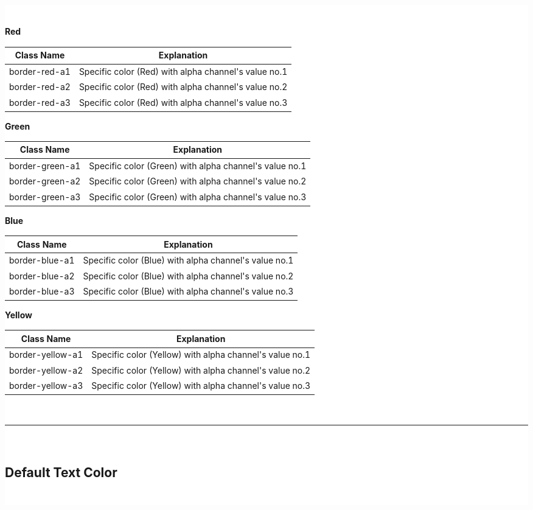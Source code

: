 &nbsp;


**Red**

| Class Name    | Explanation                                          |
|---------------|------------------------------------------------------|
| border-red-a1 | Specific color (Red) with alpha channel's value no.1 |
| border-red-a2 | Specific color (Red) with alpha channel's value no.2 |
| border-red-a3 | Specific color (Red) with alpha channel's value no.3 |



**Green**

| Class Name      | Explanation                                            |
|-----------------|--------------------------------------------------------|
| border-green-a1 | Specific color (Green) with alpha channel's value no.1 |
| border-green-a2 | Specific color (Green) with alpha channel's value no.2 |
| border-green-a3 | Specific color (Green) with alpha channel's value no.3 |


**Blue**

| Class Name     | Explanation                                           |
|----------------|-------------------------------------------------------|
| border-blue-a1 | Specific color (Blue) with alpha channel's value no.1 |
| border-blue-a2 | Specific color (Blue) with alpha channel's value no.2 |
| border-blue-a3 | Specific color (Blue) with alpha channel's value no.3 |


**Yellow**

| Class Name       | Explanation                                             |
|------------------|---------------------------------------------------------|
| border-yellow-a1 | Specific color (Yellow) with alpha channel's value no.1 |
| border-yellow-a2 | Specific color (Yellow) with alpha channel's value no.2 |
| border-yellow-a3 | Specific color (Yellow) with alpha channel's value no.3 |






&nbsp;
***
&nbsp;

## Default Text Color

&nbsp;
